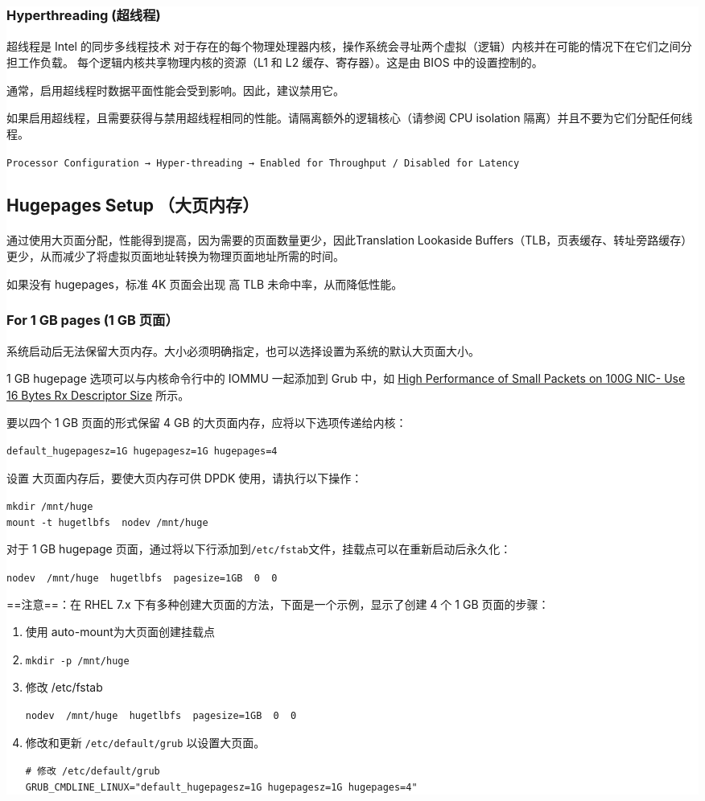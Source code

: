 ### Hyperthreading  (超线程)

超线程是 Intel 的同步多线程技术 对于存在的每个物理处理器内核，操作系统会寻址两个虚拟（逻辑）内核并在可能的情况下在它们之间分担工作负载。 每个逻辑内核共享物理内核的资源（L1 和 L2 缓存、寄存器）。这是由 BIOS 中的设置控制的。

通常，启用超线程时数据平面性能会受到影响。因此，建议禁用它。

如果启用超线程，且需要获得与禁用超线程相同的性能。请隔离额外的逻辑核心（请参阅 CPU isolation 隔离）并且不要为它们分配任何线程。

```
Processor Configuration → Hyper-threading → Enabled for Throughput / Disabled for Latency
```

## Hugepages  Setup （大页内存）

通过使用大页面分配，性能得到提高，因为需要的页面数量更少，因此Translation Lookaside Buffers（TLB，页表缓存、转址旁路缓存）更少，从而减少了将虚拟页面地址转换为物理页面地址所需的时间。

如果没有 hugepages，标准 4K 页面会出现  高 TLB 未命中率，从而降低性能。

### For  1 GB  pages  (1 GB 页面）

系统启动后无法保留大页内存。大小必须明确指定，也可以选择设置为系统的默认大页面大小。

1 GB hugepage 选项可以与内核命令行中的 IOMMU 一起添加到 Grub 中，如   [High Performance of Small Packets on 100G NIC- Use 16 Bytes Rx Descriptor Size](https://edc.intel.com/content/www/us/en/design/products/ethernet/config-guide-e810-dpdk/high-performance-of-small-packets-on-100g-nic-use-16-bytes-rx-descriptor-size/) 所示。

要以四个 1 GB 页面的形式保留 4 GB 的大页面内存，应将以下选项传递给内核：

```shell
default_hugepagesz=1G hugepagesz=1G hugepages=4
```

设置 大页面内存后，要使大页内存可供 DPDK 使用，请执行以下操作：

```shell
mkdir /mnt/huge  
mount -t hugetlbfs  nodev /mnt/huge
```

对于 1 GB hugepage 页面，通过将以下行添加到` /etc/fstab `文件，挂载点可以在重新启动后永久化：

```shell
nodev  /mnt/huge  hugetlbfs  pagesize=1GB  0  0
```

==注意==：在 RHEL 7.x 下有多种创建大页面的方法，下面是一个示例，显示了创建 4 个 1 GB 页面的步骤：

1. 使用 auto-mount为大页面创建挂载点

2. ```shell
   mkdir -p /mnt/huge
   ```

3.  修改 /etc/fstab 

    ```shell
    nodev  /mnt/huge  hugetlbfs  pagesize=1GB  0  0
    ```

4. 修改和更新 `/etc/default/grub` 以设置大页面。

   ```shell
   # 修改 /etc/default/grub  
   GRUB_CMDLINE_LINUX="default_hugepagesz=1G hugepagesz=1G hugepages=4" 
   ```
